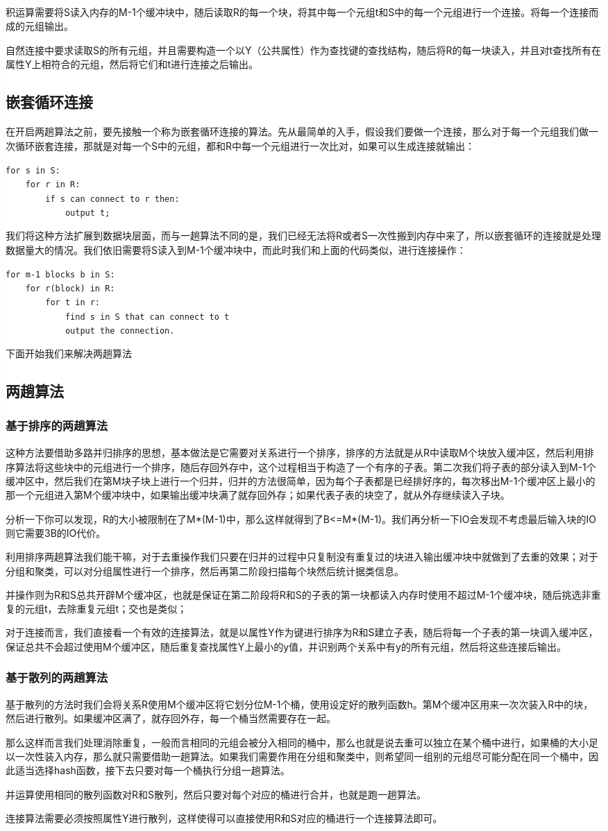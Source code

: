 积运算需要将S读入内存的M-1个缓冲块中，随后读取R的每一个块，将其中每一个元组t和S中的每一个元组进行一个连接。将每一个连接而成的元组输出。

自然连接中要求读取S的所有元组，并且需要构造一个以Y（公共属性）作为查找键的查找结构，随后将R的每一块读入，并且对t查找所有在属性Y上相符合的元组，然后将它们和t进行连接之后输出。

## 嵌套循环连接

在开启两趟算法之前，要先接触一个称为嵌套循环连接的算法。先从最简单的入手，假设我们要做一个连接，那么对于每一个元组我们做一次循环嵌套连接，那就是对每一个S中的元组，都和R中每一个元组进行一次比对，如果可以生成连接就输出：

```
for s in S:
	for r in R:
		if s can connect to r then:
			output t;
```

我们将这种方法扩展到数据块层面，而与一趟算法不同的是，我们已经无法将R或者S一次性搬到内存中来了，所以嵌套循环的连接就是处理数据量大的情况。我们依旧需要将S读入到M-1个缓冲块中，而此时我们和上面的代码类似，进行连接操作：

```
for m-1 blocks b in S:
	for r(block) in R:
		for t in r:
			find s in S that can connect to t
			output the connection.
```

下面开始我们来解决两趟算法

## 两趟算法

### 基于排序的两趟算法

这种方法要借助多路并归排序的思想，基本做法是它需要对关系进行一个排序，排序的方法就是从R中读取M个块放入缓冲区，然后利用排序算法将这些块中的元组进行一个排序，随后存回外存中，这个过程相当于构造了一个有序的子表。第二次我们将子表的部分读入到M-1个缓冲区中，然后我们在第M块子块上进行一个归并，归并的方法很简单，因为每个子表都是已经排好序的，每次移出M-1个缓冲区上最小的那一个元组进入第M个缓冲块中，如果输出缓冲块满了就存回外存；如果代表子表的块空了，就从外存继续读入子块。

分析一下你可以发现，R的大小被限制在了M*(M-1)中，那么这样就得到了B<=M*(M-1)。我们再分析一下IO会发现不考虑最后输入块的IO则它需要3B的IO代价。

利用排序两趟算法我们能干嘛，对于去重操作我们只要在归并的过程中只复制没有重复过的块进入输出缓冲块中就做到了去重的效果；对于分组和聚类，可以对分组属性进行一个排序，然后再第二阶段扫描每个块然后统计据类信息。

并操作则为R和S总共开辟M个缓冲区，也就是保证在第二阶段将R和S的子表的第一块都读入内存时使用不超过M-1个缓冲块，随后挑选非重复的元组t，去除重复元组t；交也是类似；

对于连接而言，我们直接看一个有效的连接算法，就是以属性Y作为键进行排序为R和S建立子表，随后将每一个子表的第一块调入缓冲区，保证总共不会超过使用M个缓冲区，随后重复查找属性Y上最小的y值，并识别两个关系中有y的所有元组，然后将这些连接后输出。

### 基于散列的两趟算法

基于散列的方法时我们会将关系R使用M个缓冲区将它划分位M-1个桶，使用设定好的散列函数h。第M个缓冲区用来一次次装入R中的块，然后进行散列。如果缓冲区满了，就存回外存，每一个桶当然需要存在一起。

那么这样而言我们处理消除重复，一般而言相同的元组会被分入相同的桶中，那么也就是说去重可以独立在某个桶中进行，如果桶的大小足以一次性装入内存，那么就只需要借助一趟算法。如果我们需要作用在分组和聚类中，则希望同一组别的元组尽可能分配在同一个桶中，因此适当选择hash函数，接下去只要对每一个桶执行分组一趟算法。

并运算使用相同的散列函数对R和S散列，然后只要对每个对应的桶进行合并，也就是跑一趟算法。

连接算法需要必须按照属性Y进行散列，这样使得可以直接使用R和S对应的桶进行一个连接算法即可。

